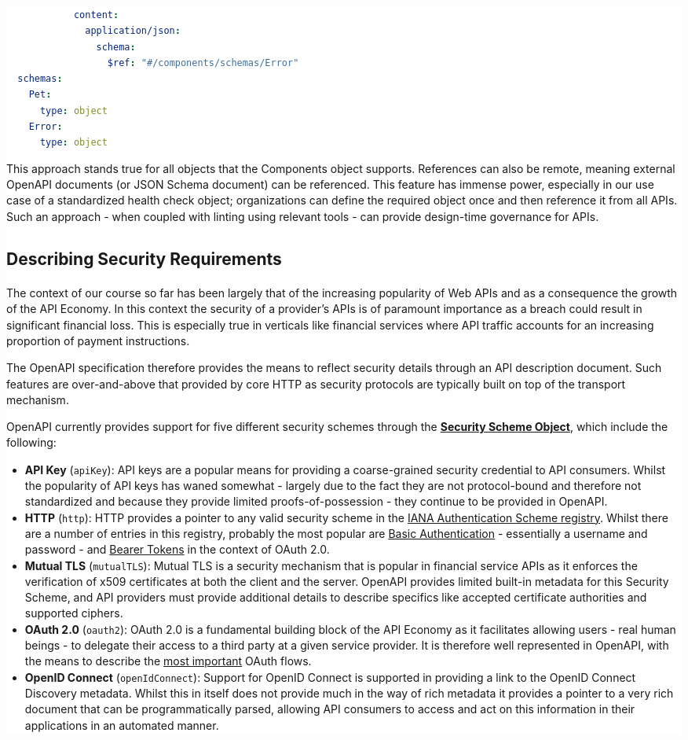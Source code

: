 ```yaml
            content:
              application/json:
                schema:
                  $ref: "#/components/schemas/Error"
  schemas:
    Pet:
      type: object
    Error:
      type: object
```

This approach stands true for all objects that the Components object supports. References can also be remote, meaning external OpenAPI documents (or JSON Schema document) can be referenced. This feature has immense power, especially in our use case of a standardized health check object; organizations can define the required object once and then reference it from all APIs. Such an approach - when coupled with linting using relevant tools - can provide design-time governance for APIs.

## Describing Security Requirements

The context of our course so far has been largely that of the increasing popularity of Web APIs and as a consequence the growth of the API Economy. In this context the security of a provider’s APIs is of paramount importance as a breach could result in significant financial loss. This is especially true in verticals like financial services where API traffic accounts for an increasing proportion of payment instructions.

The OpenAPI specification therefore provides the means to reflect security details through an API description document. Such features are over-and-above that provided by core HTTP as security protocols are typically built on top of the transport mechanism.

OpenAPI currently provides support for five different security schemes through the **[Security Scheme Object](https://github.com/OAI/OpenAPI-Specification/blob/main/versions/3.1.0.md#security-Scheme-Object)**, which include the following:

- **API Key** (`apiKey`): API keys are a popular means for providing a coarse-grained security credential to API consumers. Whilst the popularity of API keys has waned somewhat - largely due to the fact they are not protocol-bound and therefore not standardized and because they provide limited proofs-of-possession - they continue to be provided in OpenAPI.
- **HTTP** (`http`): HTTP provides a pointer to any valid security scheme in the [IANA Authentication Scheme registry](https://www.iana.org/assignments/http-authschemes/http-authschemes.xhtml). Whilst there are a number of entries in this registry, probably the most popular are [Basic Authentication](https://www.rfc-editor.org/rfc/rfc7617.html) - essentially a username and password - and [Bearer Tokens](https://www.rfc-editor.org/rfc/rfc6750.html) in the context of OAuth 2.0.
- **Mutual TLS** (`mutualTLS`): Mutual TLS is a security mechanism that is popular in financial service APIs as it enforces the verification of x509 certificates at both the client and the server. OpenAPI provides limited built-in metadata for this Security Scheme, and API providers must provide additional details to describe specifics like accepted certificate authorities and supported ciphers.
- **OAuth 2.0** (`oauth2`): OAuth 2.0 is a fundamental building block of the API Economy as it facilitates allowing users - real human beings - to delegate their access to a third party at a given service provider. It is therefore well represented in OpenAPI, with the means to describe the [most important](https://github.com/OAI/OpenAPI-Specification/blob/main/versions/3.1.0.md#fixed-fields-24) OAuth flows.
- **OpenID Connect** (`openIdConnect`): Support for OpenID Connect is supported in providing a link to the OpenID Connect Discovery metadata. Whilst this in itself does not provide much in the way of rich metadata it provides a pointer to a very rich document that can be programmatically parsed, allowing API consumers to access and act on this information in their applications in an automated manner.
